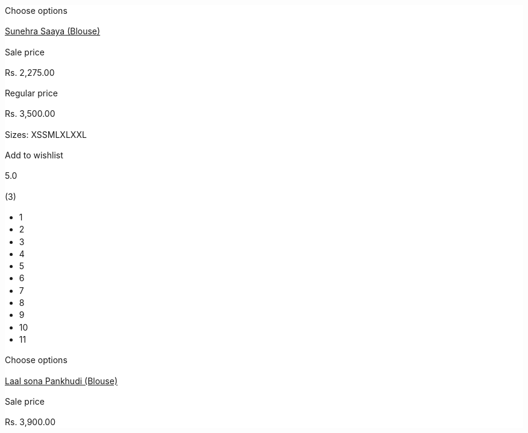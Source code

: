 Choose options

[Sunehra Saaya (Blouse)](/products/sunehra-saaya)

Sale price

Rs. 2,275.00

Regular price

Rs. 3,500.00

Sizes: XSSMLXLXXL

Add to wishlist

5.0

(3)

[](/products/laal-sona-pankhudi)

[](/products/laal-sona-pankhudi)

[](/products/laal-sona-pankhudi)

[](/products/laal-sona-pankhudi)

[](/products/laal-sona-pankhudi)

[](/products/laal-sona-pankhudi)

[](/products/laal-sona-pankhudi)

[](/products/laal-sona-pankhudi)

[](/products/laal-sona-pankhudi)

[](/products/laal-sona-pankhudi)

[](/products/laal-sona-pankhudi)

[](/products/laal-sona-pankhudi)

- 1
- 2
- 3
- 4
- 5
- 6
- 7
- 8
- 9
- 10
- 11

Choose options

[Laal sona Pankhudi (Blouse)](/products/laal-sona-pankhudi)

Sale price

Rs. 3,900.00
